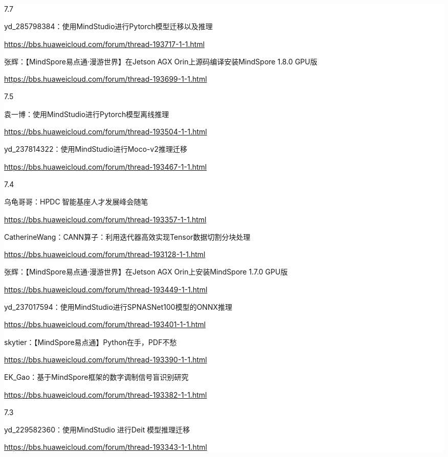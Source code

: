 7.7

yd_285798384：使用MindStudio进行Pytorch模型迁移以及推理

https://bbs.huaweicloud.com/forum/thread-193717-1-1.html



张辉：【MindSpore易点通·漫游世界】在Jetson AGX Orin上源码编译安装MindSpore 1.8.0 GPU版

https://bbs.huaweicloud.com/forum/thread-193699-1-1.html



7.5

袁一博：使用MindStudio进行Pytorch模型离线推理

https://bbs.huaweicloud.com/forum/thread-193504-1-1.html



yd_237814322：使用MindStudio进行Moco-v2推理迁移

https://bbs.huaweicloud.com/forum/thread-193467-1-1.html



7.4

乌龟哥哥：HPDC 智能基座人才发展峰会随笔

https://bbs.huaweicloud.com/forum/thread-193357-1-1.html



CatherineWang：CANN算子：利用迭代器高效实现Tensor数据切割分块处理

https://bbs.huaweicloud.com/forum/thread-193128-1-1.html



张辉：【MindSpore易点通·漫游世界】在Jetson AGX Orin上安装MindSpore 1.7.0 GPU版

https://bbs.huaweicloud.com/forum/thread-193449-1-1.html



yd_237017594：使用MindStudio进行SPNASNet100模型的ONNX推理

https://bbs.huaweicloud.com/forum/thread-193401-1-1.html



skytier：【MindSpore易点通】Python在手，PDF不愁

https://bbs.huaweicloud.com/forum/thread-193390-1-1.html



EK_Gao：基于MindSpore框架的数字调制信号盲识别研究

https://bbs.huaweicloud.com/forum/thread-193382-1-1.html



7.3

yd_229582360：使用MindStudio 进行Deit 模型推理迁移

https://bbs.huaweicloud.com/forum/thread-193343-1-1.html
